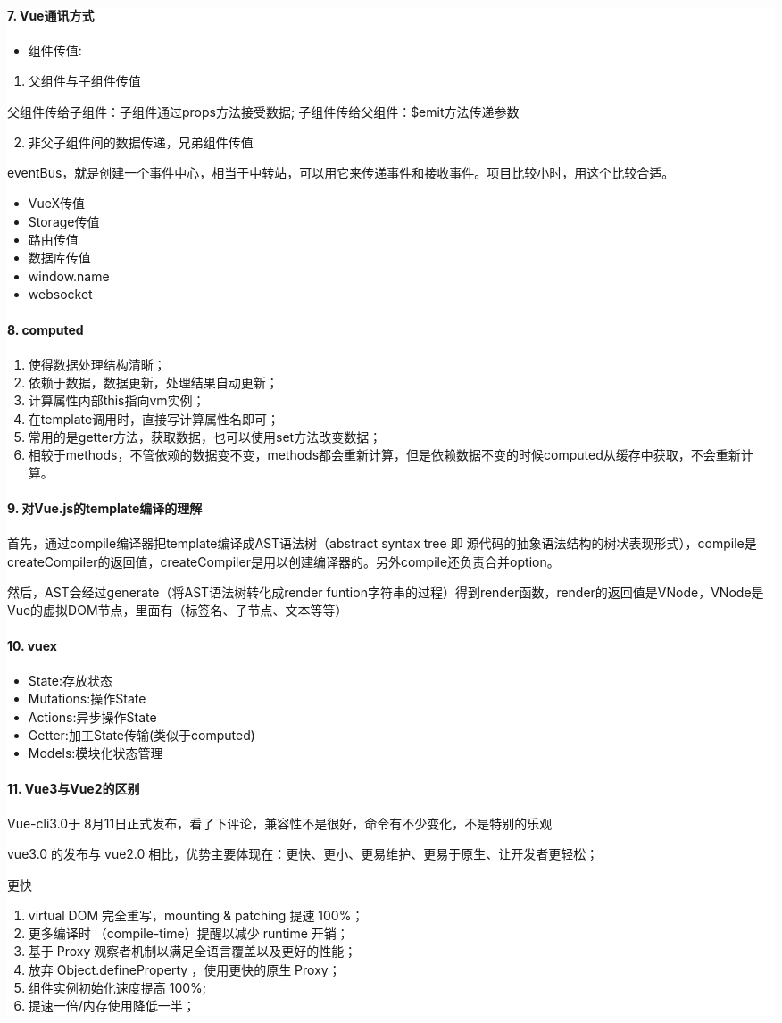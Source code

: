 
#### 7. Vue通讯方式

- 组件传值:

1. 父组件与子组件传值

父组件传给子组件：子组件通过props方法接受数据; 子组件传给父组件：$emit方法传递参数

2. 非父子组件间的数据传递，兄弟组件传值

eventBus，就是创建一个事件中心，相当于中转站，可以用它来传递事件和接收事件。项目比较小时，用这个比较合适。

- VueX传值
- Storage传值
- 路由传值
- 数据库传值
- window.name
- websocket

#### 8. computed

1. 使得数据处理结构清晰；
2. 依赖于数据，数据更新，处理结果自动更新；
3. 计算属性内部this指向vm实例；
4. 在template调用时，直接写计算属性名即可；
5. 常用的是getter方法，获取数据，也可以使用set方法改变数据；
6. 相较于methods，不管依赖的数据变不变，methods都会重新计算，但是依赖数据不变的时候computed从缓存中获取，不会重新计算。

#### 9. 对Vue.js的template编译的理解

首先，通过compile编译器把template编译成AST语法树（abstract syntax tree 即 源代码的抽象语法结构的树状表现形式），compile是createCompiler的返回值，createCompiler是用以创建编译器的。另外compile还负责合并option。

然后，AST会经过generate（将AST语法树转化成render funtion字符串的过程）得到render函数，render的返回值是VNode，VNode是Vue的虚拟DOM节点，里面有（标签名、子节点、文本等等）

#### 10. vuex

- State:存放状态
- Mutations:操作State
- Actions:异步操作State
- Getter:加工State传输(类似于computed)
- Models:模块化状态管理

#### 11. Vue3与Vue2的区别

Vue-cli3.0于 8月11日正式发布，看了下评论，兼容性不是很好，命令有不少变化，不是特别的乐观

vue3.0 的发布与 vue2.0 相比，优势主要体现在：更快、更小、更易维护、更易于原生、让开发者更轻松；

更快
 
1. virtual DOM 完全重写，mounting & patching 提速 100%；
2. 更多编译时 （compile-time）提醒以减少 runtime 开销；
3. 基于 Proxy 观察者机制以满足全语言覆盖以及更好的性能；
4. 放弃 Object.defineProperty ，使用更快的原生 Proxy；
5. 组件实例初始化速度提高 100%;
6. 提速一倍/内存使用降低一半；
